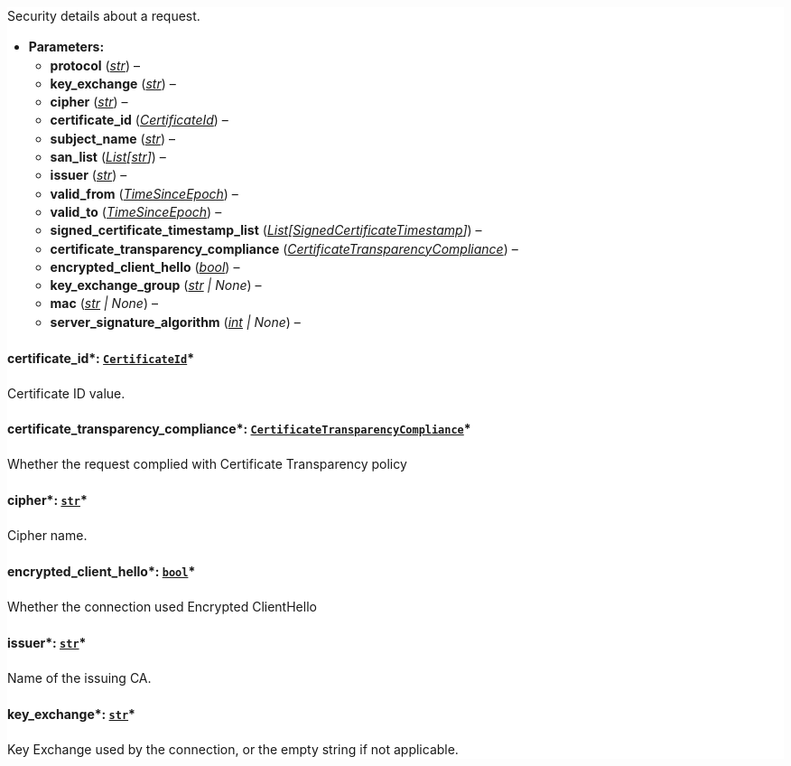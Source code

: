 Security details about a request.

* **Parameters:**
  * **protocol** ([*str*](https://docs.python.org/3/library/stdtypes.html#str)) – 
  * **key_exchange** ([*str*](https://docs.python.org/3/library/stdtypes.html#str)) – 
  * **cipher** ([*str*](https://docs.python.org/3/library/stdtypes.html#str)) – 
  * **certificate_id** ([*CertificateId*](security.md#nodriver.cdp.security.CertificateId)) – 
  * **subject_name** ([*str*](https://docs.python.org/3/library/stdtypes.html#str)) – 
  * **san_list** ([*List*](https://docs.python.org/3/library/typing.html#typing.List)*[*[*str*](https://docs.python.org/3/library/stdtypes.html#str)*]*) – 
  * **issuer** ([*str*](https://docs.python.org/3/library/stdtypes.html#str)) – 
  * **valid_from** ([*TimeSinceEpoch*](#nodriver.cdp.network.TimeSinceEpoch)) – 
  * **valid_to** ([*TimeSinceEpoch*](#nodriver.cdp.network.TimeSinceEpoch)) – 
  * **signed_certificate_timestamp_list** ([*List*](https://docs.python.org/3/library/typing.html#typing.List)*[*[*SignedCertificateTimestamp*](#nodriver.cdp.network.SignedCertificateTimestamp)*]*) – 
  * **certificate_transparency_compliance** ([*CertificateTransparencyCompliance*](#nodriver.cdp.network.CertificateTransparencyCompliance)) – 
  * **encrypted_client_hello** ([*bool*](https://docs.python.org/3/library/functions.html#bool)) – 
  * **key_exchange_group** ([*str*](https://docs.python.org/3/library/stdtypes.html#str) *|* *None*) – 
  * **mac** ([*str*](https://docs.python.org/3/library/stdtypes.html#str) *|* *None*) – 
  * **server_signature_algorithm** ([*int*](https://docs.python.org/3/library/functions.html#int) *|* *None*) – 

#### certificate_id*: [`CertificateId`](security.md#nodriver.cdp.security.CertificateId)*

Certificate ID value.

#### certificate_transparency_compliance*: [`CertificateTransparencyCompliance`](#nodriver.cdp.network.CertificateTransparencyCompliance)*

Whether the request complied with Certificate Transparency policy

#### cipher*: [`str`](https://docs.python.org/3/library/stdtypes.html#str)*

Cipher name.

#### encrypted_client_hello*: [`bool`](https://docs.python.org/3/library/functions.html#bool)*

Whether the connection used Encrypted ClientHello

#### issuer*: [`str`](https://docs.python.org/3/library/stdtypes.html#str)*

Name of the issuing CA.

#### key_exchange*: [`str`](https://docs.python.org/3/library/stdtypes.html#str)*

Key Exchange used by the connection, or the empty string if not applicable.
